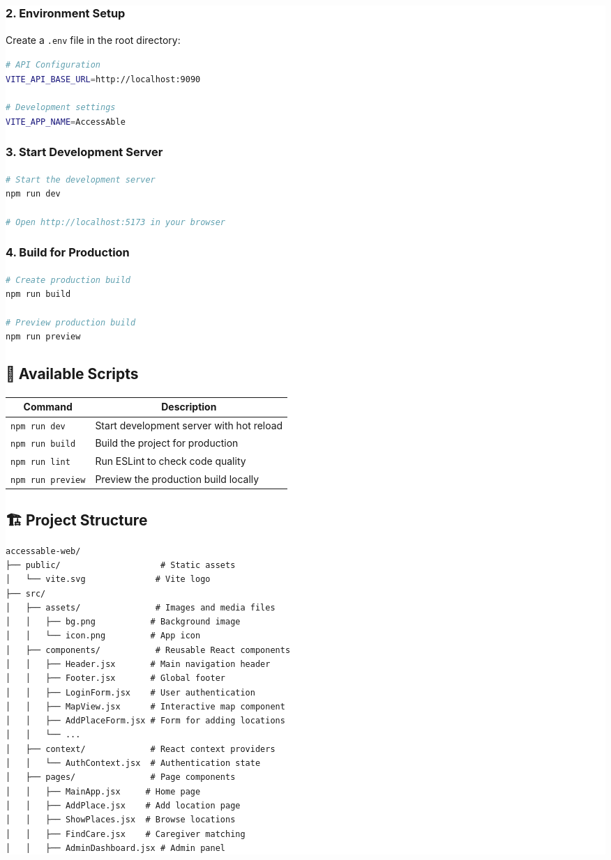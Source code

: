 ### 2. Environment Setup
Create a `.env` file in the root directory:
```bash
# API Configuration
VITE_API_BASE_URL=http://localhost:9090

# Development settings
VITE_APP_NAME=AccessAble
```

### 3. Start Development Server
```bash
# Start the development server
npm run dev

# Open http://localhost:5173 in your browser
```

### 4. Build for Production
```bash
# Create production build
npm run build

# Preview production build
npm run preview
```

## 📜 Available Scripts

| Command | Description |
|---------|-------------|
| `npm run dev` | Start development server with hot reload |
| `npm run build` | Build the project for production |
| `npm run lint` | Run ESLint to check code quality |
| `npm run preview` | Preview the production build locally |

## 🏗️ Project Structure

```
accessable-web/
├── public/                    # Static assets
│   └── vite.svg              # Vite logo
├── src/
│   ├── assets/               # Images and media files
│   │   ├── bg.png           # Background image
│   │   └── icon.png         # App icon
│   ├── components/           # Reusable React components
│   │   ├── Header.jsx       # Main navigation header
│   │   ├── Footer.jsx       # Global footer
│   │   ├── LoginForm.jsx    # User authentication
│   │   ├── MapView.jsx      # Interactive map component
│   │   ├── AddPlaceForm.jsx # Form for adding locations
│   │   └── ...
│   ├── context/             # React context providers
│   │   └── AuthContext.jsx  # Authentication state
│   ├── pages/               # Page components
│   │   ├── MainApp.jsx     # Home page
│   │   ├── AddPlace.jsx    # Add location page
│   │   ├── ShowPlaces.jsx  # Browse locations
│   │   ├── FindCare.jsx    # Caregiver matching
│   │   ├── AdminDashboard.jsx # Admin panel
```